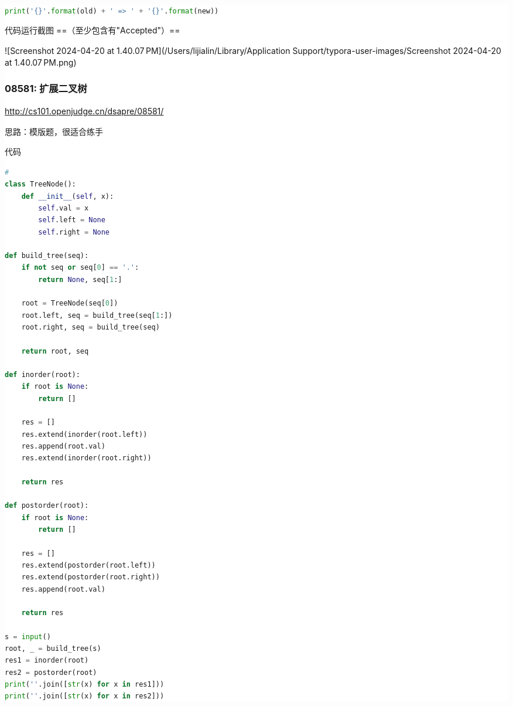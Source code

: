 ```python
print('{}'.format(old) + ' => ' + '{}'.format(new))
```



代码运行截图 ==（至少包含有"Accepted"）==

![Screenshot 2024-04-20 at 1.40.07 PM](/Users/lijialin/Library/Application Support/typora-user-images/Screenshot 2024-04-20 at 1.40.07 PM.png)



### 08581: 扩展二叉树

http://cs101.openjudge.cn/dsapre/08581/



思路：模版题，很适合练手



代码

```python
# 
class TreeNode():
    def __init__(self, x):
        self.val = x
        self.left = None
        self.right = None

def build_tree(seq):
    if not seq or seq[0] == '.':
        return None, seq[1:]
    
    root = TreeNode(seq[0])
    root.left, seq = build_tree(seq[1:])
    root.right, seq = build_tree(seq)

    return root, seq

def inorder(root):
    if root is None:
        return []
    
    res = []
    res.extend(inorder(root.left))
    res.append(root.val)
    res.extend(inorder(root.right))

    return res

def postorder(root):
    if root is None:
        return []
    
    res = []
    res.extend(postorder(root.left))
    res.extend(postorder(root.right))
    res.append(root.val)

    return res

s = input()
root, _ = build_tree(s)
res1 = inorder(root)
res2 = postorder(root)
print(''.join([str(x) for x in res1]))
print(''.join([str(x) for x in res2]))
```